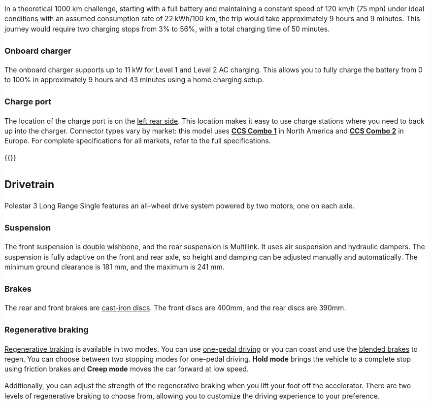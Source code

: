 In a theoretical 1000 km challenge, starting with a full battery and maintaining a constant speed of 120 km/h (75 mph) under ideal conditions with an assumed consumption rate of 22 kWh/100 km, the trip would take approximately 9 hours and 9 minutes. This journey would require two charging stops from 3% to 56%, with a total charging time of 50 minutes.

### Onboard charger

The  onboard charger supports up to 11 kW for Level 1 and Level 2 AC charging. This allows you to fully charge the battery from 0 to 100% in approximately 9 hours and 43 minutes using a home charging setup.

### Charge port

The location of the charge port is on the [left rear side](../../../../technology/charging/connectors/#rear-side). This location makes it easy to use charge stations where you need to back up into the charger. Connector types vary by market: this model uses [**CCS Combo 1**](../../../../technology/charging/connectors/#ccs) in North America and [**CCS Combo 2**](../../../../technology/charging/connectors/#ccs) in Europe. For complete specifications for all markets, refer to the full specifications.

{{<evkxdisplayaddarticle />}}



## Drivetrain

Polestar 3 Long Range Single features an all-wheel drive system powered by two motors, one on each axle.


### Suspension

The front suspension is [double wishbone](../../../../technology/suspension/#double-wishbone), and the rear suspension is [Multilink](../../../../technology/suspension/#multilink). It uses air suspension and hydraulic dampers. The suspension is fully adaptive on the front and rear axle, so height and damping can be adjusted manually and automatically. The minimum ground clearance is 181 mm, and the maximum is 241 mm.

### Brakes

The rear and front brakes are [cast-iron discs](../../../../technology/brakes/#disc-brakes). The front discs are 400mm, and the rear discs are 390mm.


### Regenerative braking

[Regenerative braking](../../../../technology/regen/) is available in two modes. You can use [one-pedal driving](../../../../technology/regen/#one-pedal-driving) or you can coast and use the [blended brakes](../../../../technology/regen/#manual-regen-using-brake-pedal) to regen. You can choose between two stopping modes for one-pedal driving. **Hold mode** brings the vehicle to a complete stop using friction brakes and **Creep mode** moves the car forward at low speed.

Additionally, you can adjust the strength of the regenerative braking when you lift your foot off the accelerator. There are two levels of regenerative braking to choose from, allowing you to customize the driving experience to your preference.
